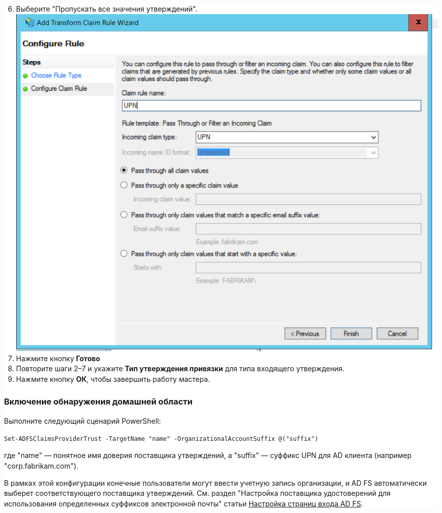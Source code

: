 6.	Выберите "Пропускать все значения утверждений". ![Мастер добавления правил преобразования утверждений](media/guidance-multitenant-identity/edit-claims-rule2.png)
7.	Нажмите кнопку **Готово**
8.	Повторите шаги 2–7 и укажите **Тип утверждения привязки** для типа входящего утверждения.
9.	Нажмите кнопку **ОК**, чтобы завершить работу мастера.

### Включение обнаружения домашней области
Выполните следующий сценарий PowerShell:

```
Set-ADFSClaimsProviderTrust -TargetName "name" -OrganizationalAccountSuffix @("suffix")
```

где "name" — понятное имя доверия поставщика утверждений, а "suffix" — суффикс UPN для AD клиента (например "corp.fabrikam.com").

В рамках этой конфигурации конечные пользователи могут ввести учетную запись организации, и AD FS автоматически выберет соответствующего поставщика утверждений. См. раздел "Настройка поставщика удостоверений для использования определенных суффиксов электронной почты" статьи [Настройка страниц входа AD FS].


[цикл статей]: guidance-multitenant-identity.md
[Azure AD Connect]: ../active-directory/active-directory-aadconnect.md
[доверие федерации]: https://technet.microsoft.com/library/cc738707.aspx
[партнером по учетным записям]: https://technet.microsoft.com/library/cc758463(v=ws.10).aspx
[партнером по ресурсам]: https://technet.microsoft.com/library/cc758463(v=ws.10).aspx
[Время выполнения проверки подлинности]: https://msdn.microsoft.com/library/system.security.claims.claimtypes.authenticationinstant%28v=vs.110%29.aspx
[Время окончания срока действия]: http://tools.ietf.org/html/draft-ietf-oauth-json-web-token-25#section-4.1.4
[Время выдачи]: http://tools.ietf.org/html/draft-ietf-oauth-json-web-token-25#section-4.1.6
[Идентификатор имени]: https://technet.microsoft.com/library/ee913589.aspx
[Guidelines for Deploying Windows Server Active Directory on Azure Virtual Machines]: https://msdn.microsoft.com/library/azure/jj156090.aspx
[записи блога]: http://www.cloudidentity.com/blog/2015/08/21/OPENID-CONNECT-WEB-SIGN-ON-WITH-ADFS-IN-WINDOWS-SERVER-2016-TP3/
[Настройка страниц входа AD FS]: https://technet.microsoft.com/library/dn280950.aspx
[пример приложения]: https://github.com/Azure-Samples/guidance-identity-management-for-multitenant-apps